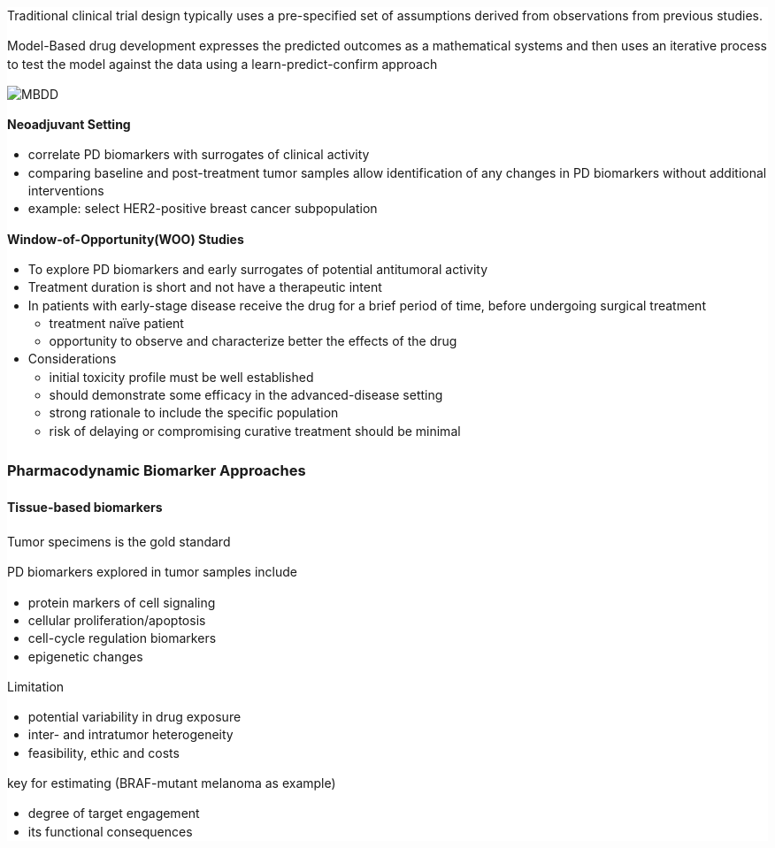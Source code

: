 Traditional clinical trial design typically uses a pre-specified set of assumptions derived from observations from previous studies.

Model-Based drug development  expresses the predicted outcomes as a mathematical systems and then uses an iterative process to test the model against the data using a learn-predict-confirm approach

![MBDD](https://i.loli.net/2021/03/09/vGdRc2A8WotbBZK.png)



**Neoadjuvant Setting**

- correlate PD biomarkers with surrogates of clinical activity 
- comparing baseline and post-treatment tumor samples allow identification of any changes in PD biomarkers without additional interventions
- example: select HER2-positive breast cancer subpopulation

**Window-of-Opportunity(WOO) Studies**

- To explore PD biomarkers and early surrogates of potential antitumoral activity
- Treatment duration is short and not have a therapeutic intent
- In patients with early-stage disease receive the drug for a brief period of time, before undergoing surgical treatment
  - treatment naïve patient 
  - opportunity to observe and characterize better the effects of the drug
- Considerations
  - initial toxicity profile must be well established
  - should demonstrate some efficacy in the advanced-disease setting
  - strong rationale to include the specific population 
  - risk of delaying or compromising curative treatment should be minimal



### Pharmacodynamic Biomarker Approaches

#### Tissue-based biomarkers

Tumor specimens is the gold standard

PD biomarkers explored in tumor samples include

- protein markers of cell signaling 
- cellular proliferation/apoptosis
- cell-cycle regulation biomarkers
- epigenetic changes

Limitation

- potential variability in drug exposure 
- inter- and intratumor heterogeneity
- feasibility, ethic and costs 

key for estimating (BRAF-mutant melanoma as example)

- degree of target engagement 
- its functional consequences


